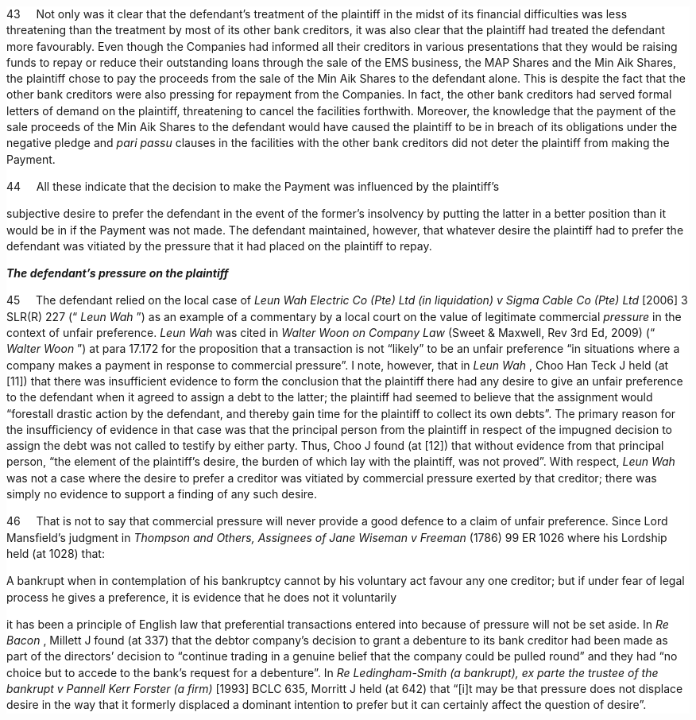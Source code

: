 43     Not only was it clear that the defendant’s treatment of the plaintiff in the midst of its financial difficulties was less threatening than the treatment by most of its other bank creditors, it was also clear that the plaintiff had treated the defendant more favourably. Even though the Companies had informed all their creditors in various presentations that they would be raising funds to repay or reduce their outstanding loans through the sale of the EMS business, the MAP Shares and the Min Aik Shares, the plaintiff chose to pay the proceeds from the sale of the Min Aik Shares to the defendant alone. This is despite the fact that the other bank creditors were also pressing for repayment from the Companies. In fact, the other bank creditors had served formal letters of demand on the plaintiff, threatening to cancel the facilities forthwith. Moreover, the knowledge that the payment of the sale proceeds of the Min Aik Shares to the defendant would have caused the plaintiff to be in breach of its obligations under the negative pledge and _pari passu_ clauses in the facilities with the other bank creditors did not deter the plaintiff from making the Payment. 

44     All these indicate that the decision to make the Payment was influenced by the plaintiff’s 


subjective desire to prefer the defendant in the event of the former’s insolvency by putting the latter in a better position than it would be in if the Payment was not made. The defendant maintained, however, that whatever desire the plaintiff had to prefer the defendant was vitiated by the pressure that it had placed on the plaintiff to repay. 

**_The defendant’s pressure on the plaintiff_** 

45     The defendant relied on the local case of _Leun Wah Electric Co (Pte) Ltd (in liquidation) v Sigma Cable Co (Pte) Ltd_ [2006] 3 SLR(R) 227 (“ _Leun Wah_ ”) as an example of a commentary by a local court on the value of legitimate commercial _pressure_ in the context of unfair preference. _Leun Wah_ was cited in _Walter Woon on Company Law_ (Sweet & Maxwell, Rev 3rd Ed, 2009) (“ _Walter Woon_ ”) at para 17.172 for the proposition that a transaction is not “likely” to be an unfair preference “in situations where a company makes a payment in response to commercial pressure”. I note, however, that in _Leun Wah_ , Choo Han Teck J held (at [11]) that there was insufficient evidence to form the conclusion that the plaintiff there had any desire to give an unfair preference to the defendant when it agreed to assign a debt to the latter; the plaintiff had seemed to believe that the assignment would “forestall drastic action by the defendant, and thereby gain time for the plaintiff to collect its own debts”. The primary reason for the insufficiency of evidence in that case was that the principal person from the plaintiff in respect of the impugned decision to assign the debt was not called to testify by either party. Thus, Choo J found (at [12]) that without evidence from that principal person, “the element of the plaintiff’s desire, the burden of which lay with the plaintiff, was not proved”. With respect, _Leun Wah_ was not a case where the desire to prefer a creditor was vitiated by commercial pressure exerted by that creditor; there was simply no evidence to support a finding of any such desire. 

46     That is not to say that commercial pressure will never provide a good defence to a claim of unfair preference. Since Lord Mansfield’s judgment in _Thompson and Others, Assignees of Jane Wiseman v Freeman_ (1786) 99 ER 1026 where his Lordship held (at 1028) that: 

 A bankrupt when in contemplation of his bankruptcy cannot by his voluntary act favour any one creditor; but if under fear of legal process he gives a preference, it is evidence that he does not it voluntarily 

it has been a principle of English law that preferential transactions entered into because of pressure will not be set aside. In _Re Bacon_ , Millett J found (at 337) that the debtor company’s decision to grant a debenture to its bank creditor had been made as part of the directors’ decision to “continue trading in a genuine belief that the company could be pulled round” and they had “no choice but to accede to the bank’s request for a debenture”. In _Re Ledingham-Smith (a bankrupt), ex parte the trustee of the bankrupt v Pannell Kerr Forster (a firm)_ [1993] BCLC 635, Morritt J held (at 642) that “[i]t may be that pressure does not displace desire in the way that it formerly displaced a dominant intention to prefer but it can certainly affect the question of desire”. 
